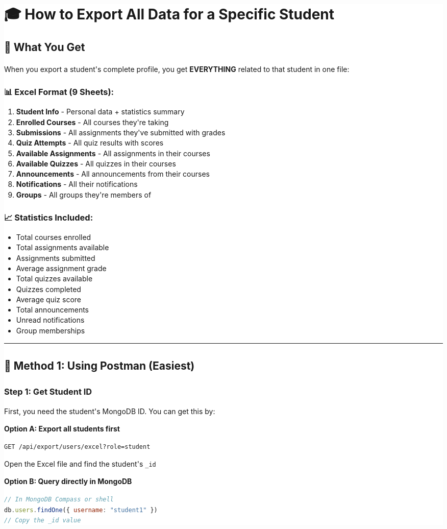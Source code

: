 # 🎓 How to Export All Data for a Specific Student

## 🎯 What You Get

When you export a student's complete profile, you get **EVERYTHING** related to that student in one file:

### 📊 **Excel Format (9 Sheets):**

1. **Student Info** - Personal data + statistics summary
2. **Enrolled Courses** - All courses they're taking
3. **Submissions** - All assignments they've submitted with grades
4. **Quiz Attempts** - All quiz results with scores
5. **Available Assignments** - All assignments in their courses
6. **Available Quizzes** - All quizzes in their courses  
7. **Announcements** - All announcements from their courses
8. **Notifications** - All their notifications
9. **Groups** - All groups they're members of

### 📈 **Statistics Included:**
- Total courses enrolled
- Total assignments available
- Assignments submitted
- Average assignment grade
- Total quizzes available
- Quizzes completed
- Average quiz score
- Total announcements
- Unread notifications
- Group memberships

---

## 🚀 Method 1: Using Postman (Easiest)

### Step 1: Get Student ID

First, you need the student's MongoDB ID. You can get this by:

**Option A: Export all students first**
```
GET /api/export/users/excel?role=student
```
Open the Excel file and find the student's `_id`

**Option B: Query directly in MongoDB**
```javascript
// In MongoDB Compass or shell
db.users.findOne({ username: "student1" })
// Copy the _id value
```
